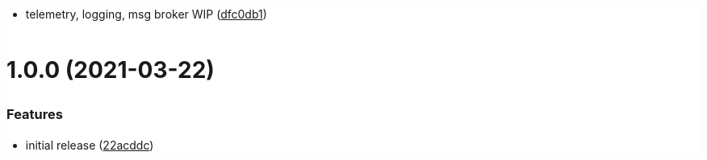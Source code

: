 * telemetry, logging, msg broker WIP ([dfc0db1](http://bitbucket.org/thermsio/rpc-server-ts/commits/dfc0db188a8e1ff6052a227982c133af5a5b751e))

# 1.0.0 (2021-03-22)


### Features

* initial release ([22acddc](http://bitbucket.org/thermsio/rpc-server-ts/commits/22acddce8ab3d51852a1694d3418da0862771c6f))
